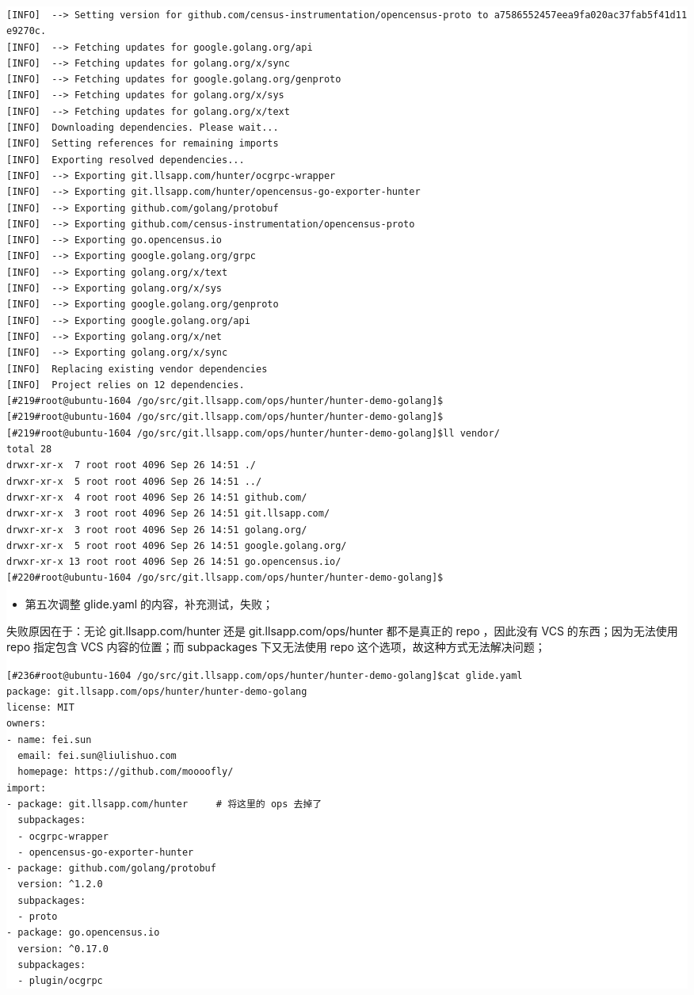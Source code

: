 ```
[INFO]  --> Setting version for github.com/census-instrumentation/opencensus-proto to a7586552457eea9fa020ac37fab5f41d11e9270c.
[INFO]  --> Fetching updates for google.golang.org/api
[INFO]  --> Fetching updates for golang.org/x/sync
[INFO]  --> Fetching updates for google.golang.org/genproto
[INFO]  --> Fetching updates for golang.org/x/sys
[INFO]  --> Fetching updates for golang.org/x/text
[INFO]  Downloading dependencies. Please wait...
[INFO]  Setting references for remaining imports
[INFO]  Exporting resolved dependencies...
[INFO]  --> Exporting git.llsapp.com/hunter/ocgrpc-wrapper
[INFO]  --> Exporting git.llsapp.com/hunter/opencensus-go-exporter-hunter
[INFO]  --> Exporting github.com/golang/protobuf
[INFO]  --> Exporting github.com/census-instrumentation/opencensus-proto
[INFO]  --> Exporting go.opencensus.io
[INFO]  --> Exporting google.golang.org/grpc
[INFO]  --> Exporting golang.org/x/text
[INFO]  --> Exporting golang.org/x/sys
[INFO]  --> Exporting google.golang.org/genproto
[INFO]  --> Exporting google.golang.org/api
[INFO]  --> Exporting golang.org/x/net
[INFO]  --> Exporting golang.org/x/sync
[INFO]  Replacing existing vendor dependencies
[INFO]  Project relies on 12 dependencies.
[#219#root@ubuntu-1604 /go/src/git.llsapp.com/ops/hunter/hunter-demo-golang]$
[#219#root@ubuntu-1604 /go/src/git.llsapp.com/ops/hunter/hunter-demo-golang]$
[#219#root@ubuntu-1604 /go/src/git.llsapp.com/ops/hunter/hunter-demo-golang]$ll vendor/
total 28
drwxr-xr-x  7 root root 4096 Sep 26 14:51 ./
drwxr-xr-x  5 root root 4096 Sep 26 14:51 ../
drwxr-xr-x  4 root root 4096 Sep 26 14:51 github.com/
drwxr-xr-x  3 root root 4096 Sep 26 14:51 git.llsapp.com/
drwxr-xr-x  3 root root 4096 Sep 26 14:51 golang.org/
drwxr-xr-x  5 root root 4096 Sep 26 14:51 google.golang.org/
drwxr-xr-x 13 root root 4096 Sep 26 14:51 go.opencensus.io/
[#220#root@ubuntu-1604 /go/src/git.llsapp.com/ops/hunter/hunter-demo-golang]$
```

- 第五次调整 glide.yaml 的内容，补充测试，失败；

失败原因在于：无论 git.llsapp.com/hunter 还是 git.llsapp.com/ops/hunter 都不是真正的 repo ，因此没有 VCS 的东西；因为无法使用 repo 指定包含 VCS 内容的位置；而 subpackages 下又无法使用 repo 这个选项，故这种方式无法解决问题；

```
[#236#root@ubuntu-1604 /go/src/git.llsapp.com/ops/hunter/hunter-demo-golang]$cat glide.yaml
package: git.llsapp.com/ops/hunter/hunter-demo-golang
license: MIT
owners:
- name: fei.sun
  email: fei.sun@liulishuo.com
  homepage: https://github.com/moooofly/
import:
- package: git.llsapp.com/hunter     # 将这里的 ops 去掉了
  subpackages:
  - ocgrpc-wrapper
  - opencensus-go-exporter-hunter
- package: github.com/golang/protobuf
  version: ^1.2.0
  subpackages:
  - proto
- package: go.opencensus.io
  version: ^0.17.0
  subpackages:
  - plugin/ocgrpc
```
